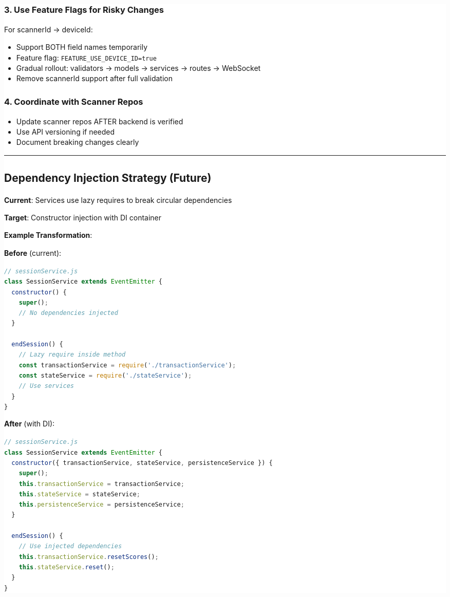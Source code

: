 ### 3. Use Feature Flags for Risky Changes
For scannerId → deviceId:
- Support BOTH field names temporarily
- Feature flag: `FEATURE_USE_DEVICE_ID=true`
- Gradual rollout: validators → models → services → routes → WebSocket
- Remove scannerId support after full validation

### 4. Coordinate with Scanner Repos
- Update scanner repos AFTER backend is verified
- Use API versioning if needed
- Document breaking changes clearly

---

## Dependency Injection Strategy (Future)

**Current**: Services use lazy requires to break circular dependencies

**Target**: Constructor injection with DI container

**Example Transformation**:

**Before** (current):
```javascript
// sessionService.js
class SessionService extends EventEmitter {
  constructor() {
    super();
    // No dependencies injected
  }

  endSession() {
    // Lazy require inside method
    const transactionService = require('./transactionService');
    const stateService = require('./stateService');
    // Use services
  }
}
```

**After** (with DI):
```javascript
// sessionService.js
class SessionService extends EventEmitter {
  constructor({ transactionService, stateService, persistenceService }) {
    super();
    this.transactionService = transactionService;
    this.stateService = stateService;
    this.persistenceService = persistenceService;
  }

  endSession() {
    // Use injected dependencies
    this.transactionService.resetScores();
    this.stateService.reset();
  }
}
```
